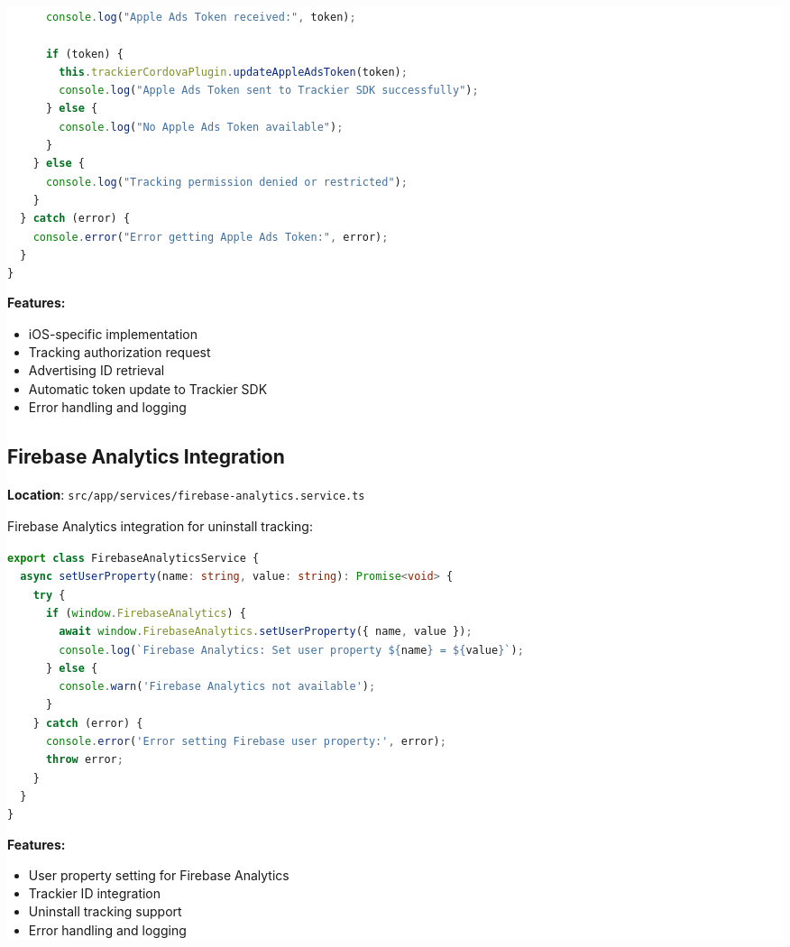 ```typescript
      console.log("Apple Ads Token received:", token);
      
      if (token) {
        this.trackierCordovaPlugin.updateAppleAdsToken(token);
        console.log("Apple Ads Token sent to Trackier SDK successfully");
      } else {
        console.log("No Apple Ads Token available");
      }
    } else {
      console.log("Tracking permission denied or restricted");
    }
  } catch (error) {
    console.error("Error getting Apple Ads Token:", error);
  }
}
```

**Features:**
- iOS-specific implementation
- Tracking authorization request
- Advertising ID retrieval
- Automatic token update to Trackier SDK
- Error handling and logging

## Firebase Analytics Integration

**Location**: `src/app/services/firebase-analytics.service.ts`

Firebase Analytics integration for uninstall tracking:

```typescript
export class FirebaseAnalyticsService {
  async setUserProperty(name: string, value: string): Promise<void> {
    try {
      if (window.FirebaseAnalytics) {
        await window.FirebaseAnalytics.setUserProperty({ name, value });
        console.log(`Firebase Analytics: Set user property ${name} = ${value}`);
      } else {
        console.warn('Firebase Analytics not available');
      }
    } catch (error) {
      console.error('Error setting Firebase user property:', error);
      throw error;
    }
  }
}
```

**Features:**
- User property setting for Firebase Analytics
- Trackier ID integration
- Uninstall tracking support
- Error handling and logging
